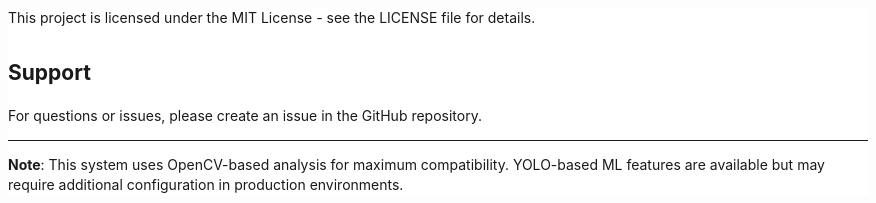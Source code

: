 This project is licensed under the MIT License - see the LICENSE file for details.

## Support

For questions or issues, please create an issue in the GitHub repository.

---

**Note**: This system uses OpenCV-based analysis for maximum compatibility. YOLO-based ML features are available but may require additional configuration in production environments.
